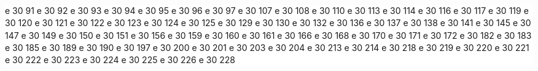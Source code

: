 e 30 91
e 30 92
e 30 93
e 30 94
e 30 95
e 30 96
e 30 97
e 30 107
e 30 108
e 30 110
e 30 113
e 30 114
e 30 116
e 30 117
e 30 119
e 30 120
e 30 121
e 30 122
e 30 123
e 30 124
e 30 125
e 30 129
e 30 130
e 30 132
e 30 136
e 30 137
e 30 138
e 30 141
e 30 145
e 30 147
e 30 149
e 30 150
e 30 151
e 30 156
e 30 159
e 30 160
e 30 161
e 30 166
e 30 168
e 30 170
e 30 171
e 30 172
e 30 182
e 30 183
e 30 185
e 30 189
e 30 190
e 30 197
e 30 200
e 30 201
e 30 203
e 30 204
e 30 213
e 30 214
e 30 218
e 30 219
e 30 220
e 30 221
e 30 222
e 30 223
e 30 224
e 30 225
e 30 226
e 30 228